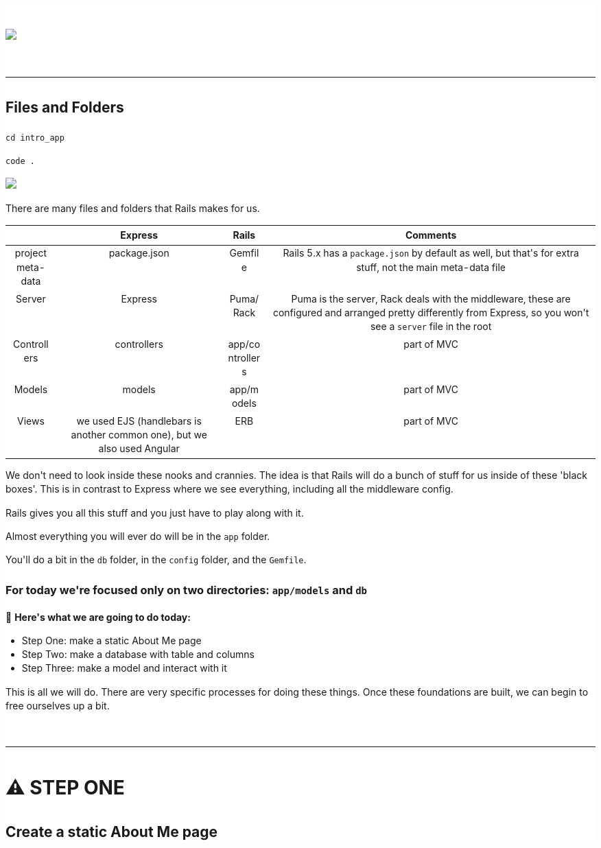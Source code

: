<br>

![](https://i.imgur.com/EjvruMO.png)

<br>
<hr>

## Files and Folders

`cd intro_app`

`code .`

![](https://i.imgur.com/sA1UmdB.png)

There are many files and folders that Rails makes for us.

|   |Express| Rails|Comments|
|:-:|:-----:|:----:|:-------:|
|project meta-data| package.json | Gemfile | Rails 5.x has a `package.json` by default as well, but that's for extra stuff, not the main meta-data file|
| Server | Express | Puma/Rack |Puma is the server, Rack deals with the middleware, these are configured and arranged pretty differently from Express, so you won't see a `server` file in the root|
|Controllers| controllers | app/controllers | part of MVC |
| Models | models | app/models | part of MVC |
|Views|we used EJS (handlebars is another common one), but we also used Angular| ERB |part of MVC|

We don't need to look inside these nooks and crannies. The idea is that Rails will do a bunch of stuff for us inside of these 'black boxes'. This is in contrast to Express where we see everything, including all the middleware config.

Rails gives you all this stuff and you just have to play along with it.

Almost everything you will ever do will be in the `app` folder.

You'll do a bit in the `db` folder, in the `config` folder, and the `Gemfile`.

### For today we're focused only on two directories: `app/models` and `db`

&#x1F535; **Here's what we are going to do today:**


- Step One: make a static About Me page
- Step Two: make a database with table and columns
- Step Three: make a model and interact with it

This is all we will do. There are very specific processes for doing these things. Once these foundations are built, we can begin to free ourselves up a bit.

<br>
<hr>

# &#x26A0; STEP ONE
## Create a static About Me page
